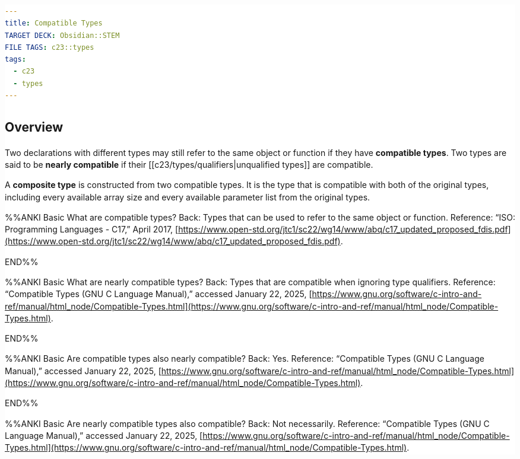 ```yaml
---
title: Compatible Types
TARGET DECK: Obsidian::STEM
FILE TAGS: c23::types
tags:
  - c23
  - types
---
```


## Overview

Two declarations with different types may still refer to the same object or function if they have **compatible types**. Two types are said to be **nearly compatible** if their [[c23/types/qualifiers|unqualified types]] are compatible.

A **composite type** is constructed from two compatible types. It is the type that is compatible with both of the original types, including every available array size and every available parameter list from the original types.

%%ANKI
Basic
What are compatible types?
Back: Types that can be used to refer to the same object or function.
Reference: “ISO: Programming Languages - C17,” April 2017, [https://www.open-std.org/jtc1/sc22/wg14/www/abq/c17_updated_proposed_fdis.pdf](https://www.open-std.org/jtc1/sc22/wg14/www/abq/c17_updated_proposed_fdis.pdf).

END%%

%%ANKI
Basic
What are nearly compatible types?
Back: Types that are compatible when ignoring type qualifiers.
Reference: “Compatible Types (GNU C Language Manual),” accessed January 22, 2025, [https://www.gnu.org/software/c-intro-and-ref/manual/html_node/Compatible-Types.html](https://www.gnu.org/software/c-intro-and-ref/manual/html_node/Compatible-Types.html).

END%%

%%ANKI
Basic
Are compatible types also nearly compatible?
Back: Yes.
Reference: “Compatible Types (GNU C Language Manual),” accessed January 22, 2025, [https://www.gnu.org/software/c-intro-and-ref/manual/html_node/Compatible-Types.html](https://www.gnu.org/software/c-intro-and-ref/manual/html_node/Compatible-Types.html).

END%%

%%ANKI
Basic
Are nearly compatible types also compatible?
Back: Not necessarily.
Reference: “Compatible Types (GNU C Language Manual),” accessed January 22, 2025, [https://www.gnu.org/software/c-intro-and-ref/manual/html_node/Compatible-Types.html](https://www.gnu.org/software/c-intro-and-ref/manual/html_node/Compatible-Types.html).
